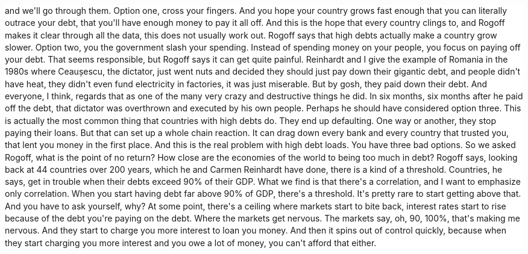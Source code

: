 and we'll go through them.
Option one, cross your fingers.
And you hope your country grows fast enough
that you can literally outrace your debt,
that you'll have enough money to pay it all off.
And this is the hope that every country clings to,
and Rogoff makes it clear through all the data,
this does not usually work out.
Rogoff says that high debts actually
make a country grow slower.
Option two, you the government slash your spending.
Instead of spending money on your people,
you focus on paying off your debt.
That seems responsible,
but Rogoff says it can get quite painful.
Reinhardt and I give the example of Romania
in the 1980s where Ceaușescu, the dictator,
just went nuts and decided they should just pay down
their gigantic debt, and people didn't have heat,
they didn't even fund electricity in factories,
it was just miserable.
But by gosh, they paid down their debt.
And everyone, I think, regards that
as one of the many very crazy
and destructive things he did.
In six months, six months after he paid off the debt,
that dictator was overthrown
and executed by his own people.
Perhaps he should have considered option three.
This is actually the most common thing
that countries with high debts do.
They end up defaulting.
One way or another, they stop paying their loans.
But that can set up a whole chain reaction.
It can drag down every bank and every country
that trusted you, that lent you money in the first place.
And this is the real problem with high debt loads.
You have three bad options.
So we asked Rogoff, what is the point of no return?
How close are the economies of the world
to being too much in debt?
Rogoff says, looking back at 44 countries
over 200 years, which he and Carmen Reinhardt
have done, there is a kind of a threshold.
Countries, he says, get in trouble
when their debts exceed 90% of their GDP.
What we find is that there's a correlation,
and I want to emphasize only correlation.
When you start having debt far above 90% of GDP,
there's a threshold.
It's pretty rare to start getting above that.
And you have to ask yourself, why?
At some point, there's a ceiling
where markets start to bite back,
interest rates start to rise
because of the debt you're paying on the debt.
Where the markets get nervous.
The markets say, oh, 90, 100%, that's making me nervous.
And they start to charge you more interest
to loan you money.
And then it spins out of control quickly,
because when they start charging you more interest
and you owe a lot of money,
you can't afford that either.